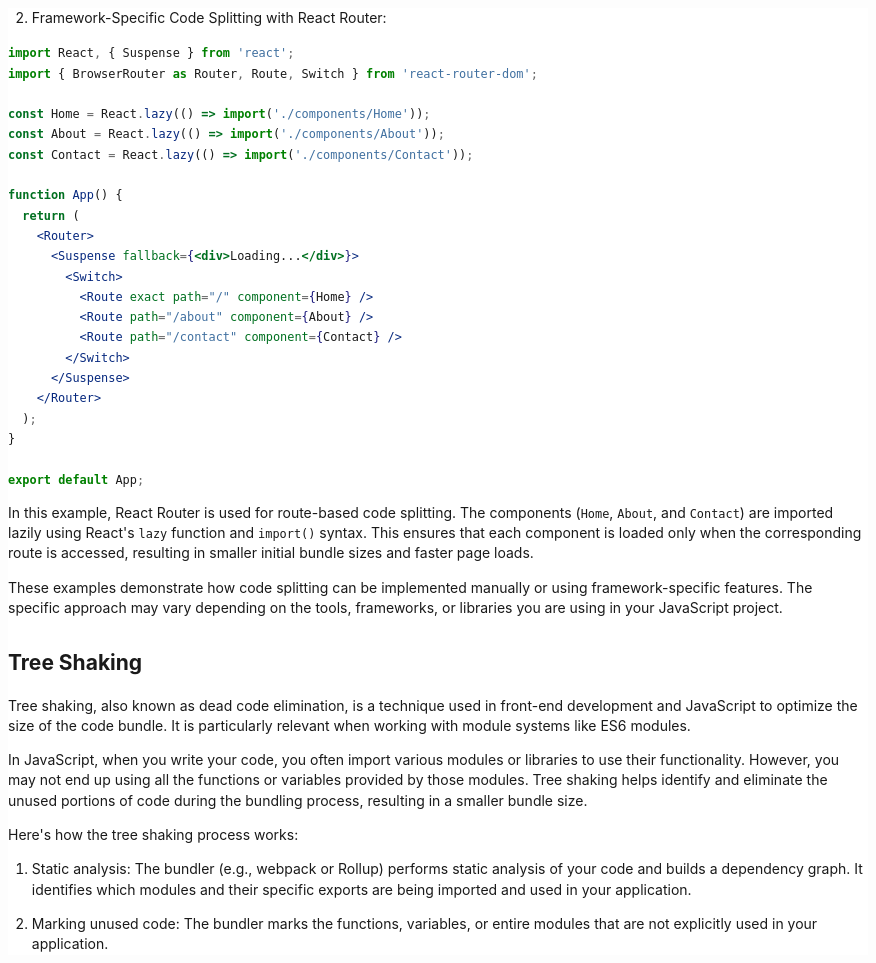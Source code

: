2. Framework-Specific Code Splitting with React Router:
```jsx
import React, { Suspense } from 'react';
import { BrowserRouter as Router, Route, Switch } from 'react-router-dom';

const Home = React.lazy(() => import('./components/Home'));
const About = React.lazy(() => import('./components/About'));
const Contact = React.lazy(() => import('./components/Contact'));

function App() {
  return (
    <Router>
      <Suspense fallback={<div>Loading...</div>}>
        <Switch>
          <Route exact path="/" component={Home} />
          <Route path="/about" component={About} />
          <Route path="/contact" component={Contact} />
        </Switch>
      </Suspense>
    </Router>
  );
}

export default App;
```
In this example, React Router is used for route-based code splitting. The components (`Home`, `About`, and `Contact`) are imported lazily using React's `lazy` function and `import()` syntax. This ensures that each component is loaded only when the corresponding route is accessed, resulting in smaller initial bundle sizes and faster page loads.

These examples demonstrate how code splitting can be implemented manually or using framework-specific features. The specific approach may vary depending on the tools, frameworks, or libraries you are using in your JavaScript project.

## Tree Shaking

Tree shaking, also known as dead code elimination, is a technique used in front-end development and JavaScript to optimize the size of the code bundle. It is particularly relevant when working with module systems like ES6 modules.

In JavaScript, when you write your code, you often import various modules or libraries to use their functionality. However, you may not end up using all the functions or variables provided by those modules. Tree shaking helps identify and eliminate the unused portions of code during the bundling process, resulting in a smaller bundle size.

Here's how the tree shaking process works:

1. Static analysis: The bundler (e.g., webpack or Rollup) performs static analysis of your code and builds a dependency graph. It identifies which modules and their specific exports are being imported and used in your application.

2. Marking unused code: The bundler marks the functions, variables, or entire modules that are not explicitly used in your application.
